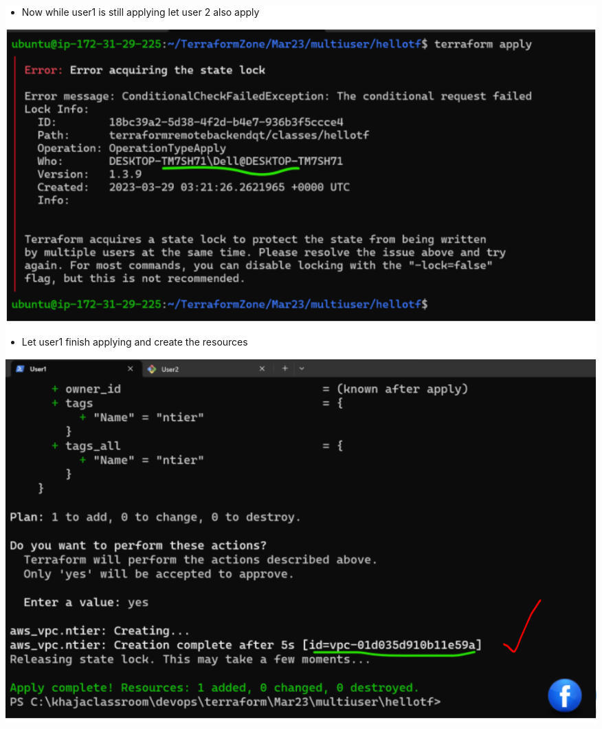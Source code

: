 * Now while user1 is still applying let user 2 also apply

![alt text](shots/106.PNG)

* Let user1 finish applying and create the resources

![alt text](shots/107.PNG)
